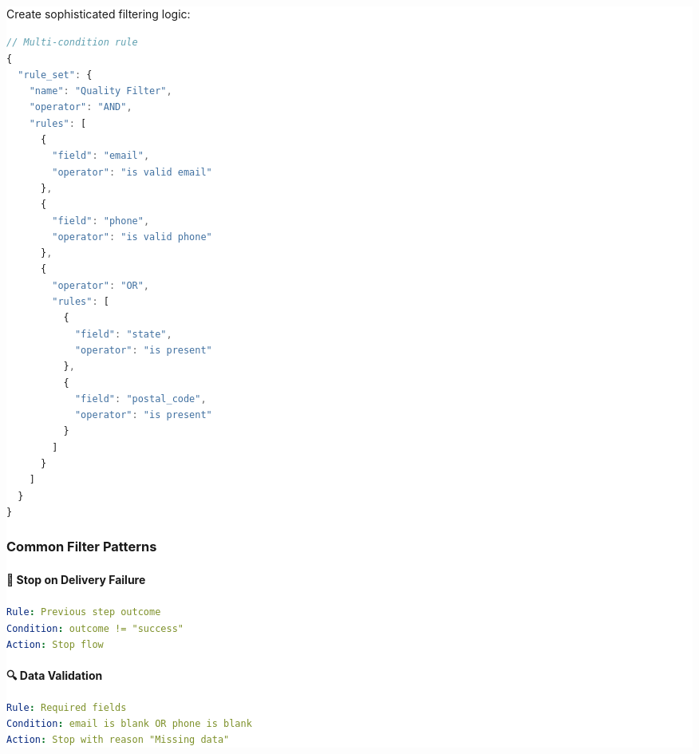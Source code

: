 Create sophisticated filtering logic:

```javascript
// Multi-condition rule
{
  "rule_set": {
    "name": "Quality Filter",
    "operator": "AND",
    "rules": [
      {
        "field": "email",
        "operator": "is valid email"
      },
      {
        "field": "phone",
        "operator": "is valid phone"
      },
      {
        "operator": "OR",
        "rules": [
          {
            "field": "state",
            "operator": "is present"
          },
          {
            "field": "postal_code",
            "operator": "is present"
          }
        ]
      }
    ]
  }
}
```

### Common Filter Patterns

<div className="filter-patterns">

<div className="pattern-card">

#### 🛑 Stop on Delivery Failure
```yaml
Rule: Previous step outcome
Condition: outcome != "success"
Action: Stop flow
```

</div>

<div className="pattern-card">

#### 🔍 Data Validation
```yaml
Rule: Required fields
Condition: email is blank OR phone is blank
Action: Stop with reason "Missing data"
```
